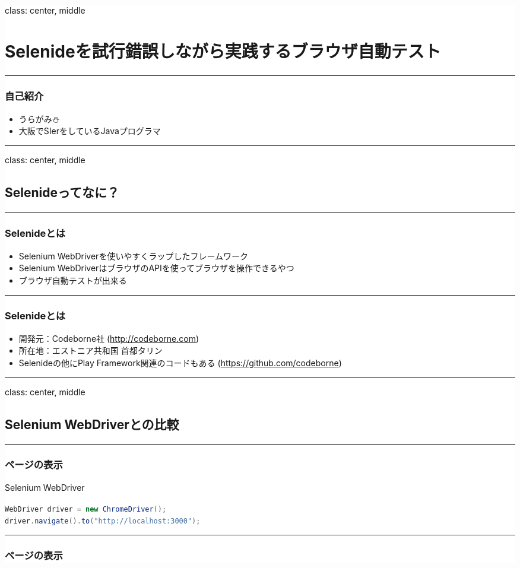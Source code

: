 class: center, middle

# Selenideを試行錯誤しながら実践するブラウザ自動テスト

---

### 自己紹介

* うらがみ⛄️
* 大阪でSIerをしているJavaプログラマ

---

class: center, middle

## Selenideってなに？

---

### Selenideとは

* Selenium WebDriverを使いやすくラップしたフレームワーク
* Selenium WebDriverはブラウザのAPIを使ってブラウザを操作できるやつ
* ブラウザ自動テストが出来る

---

### Selenideとは

* 開発元：Codeborne社 (http://codeborne.com)
* 所在地：エストニア共和国 首都タリン
* Selenideの他にPlay Framework関連のコードもある (https://github.com/codeborne)

---

class: center, middle

## Selenium WebDriverとの比較

---

### ページの表示

Selenium WebDriver

```java
WebDriver driver = new ChromeDriver();
driver.navigate().to("http://localhost:3000");
```

---

### ページの表示
